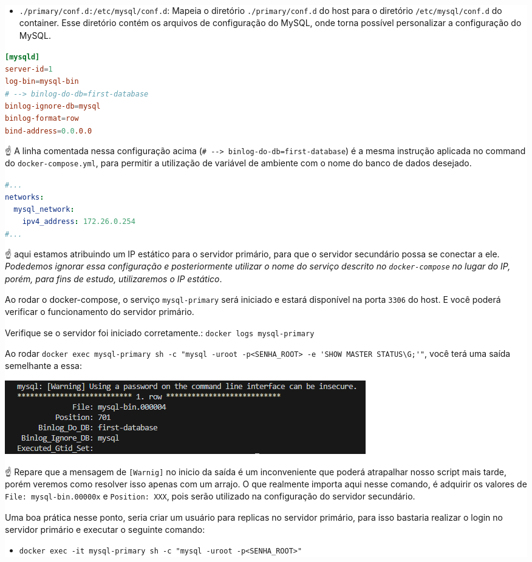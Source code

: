 - `./primary/conf.d:/etc/mysql/conf.d`: Mapeia o diretório `./primary/conf.d` do host para o diretório `/etc/mysql/conf.d` do container. Esse diretório contém os arquivos de configuração do MySQL, onde torna possível personalizar a configuração do MySQL.

```cnf
[mysqld]
server-id=1
log-bin=mysql-bin
# --> binlog-do-db=first-database
binlog-ignore-db=mysql
binlog-format=row
bind-address=0.0.0.0
```

☝️ A linha comentada nessa configuração acima (`# --> binlog-do-db=first-database`) é a mesma instrução aplicada no command do `docker-compose.yml`, para permitir a utilização de variável de ambiente com o nome do banco de dados desejado.

```yml
#...
networks:
  mysql_network:
    ipv4_address: 172.26.0.254
#...
```

☝️ aqui estamos atribuindo um IP estático para o servidor primário, para que o servidor secundário possa se conectar a ele. _Podedemos ignorar essa configuração e posteriormente utilizar o nome do serviço descrito no `docker-compose` no lugar do IP, porém, para fins de estudo, utilizaremos o IP estático_.

Ao rodar o docker-compose, o serviço `mysql-primary` será iniciado e estará disponível na porta `3306` do host. E você poderá verificar o funcionamento do servidor primário.

Verifique se o servidor foi iniciado corretamente.: `docker logs mysql-primary`

Ao rodar `docker exec mysql-primary sh -c "mysql -uroot -p<SENHA_ROOT> -e 'SHOW MASTER STATUS\G;'"`, você terá uma saída semelhante a essa:

[![Exemplo de saída do comando SHOW MASTER STATUS](./.github/assests/screenshot-2.png)](./.github/assests/screenshot-2.png)

☝️ Repare que a mensagem de `[Warnig]` no inicio da saída é um inconveniente que poderá atrapalhar nosso script mais tarde, porém veremos como resolver isso apenas com um arrajo. O que realmente importa aqui nesse comando, é adquirir os valores de `File: mysql-bin.00000x` e `Position: XXX`, pois serão utilizado na configuração do servidor secundário.

Uma boa prática nesse ponto, seria criar um usuário para replicas no servidor primário, para isso bastaria realizar o login no servidor primário e executar o seguinte comando:

- `docker exec -it mysql-primary sh -c "mysql -uroot -p<SENHA_ROOT>"`
